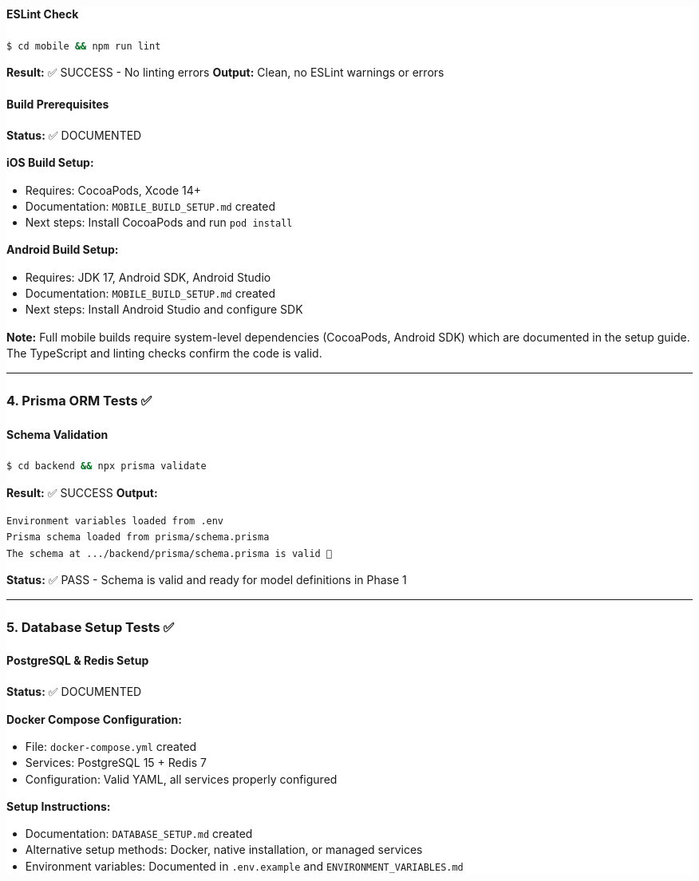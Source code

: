 #### ESLint Check
```bash
$ cd mobile && npm run lint
```
**Result:** ✅ SUCCESS - No linting errors
**Output:** Clean, no ESLint warnings or errors

#### Build Prerequisites
**Status:** ✅ DOCUMENTED

**iOS Build Setup:**
- Requires: CocoaPods, Xcode 14+
- Documentation: `MOBILE_BUILD_SETUP.md` created
- Next steps: Install CocoaPods and run `pod install`

**Android Build Setup:**
- Requires: JDK 17, Android SDK, Android Studio
- Documentation: `MOBILE_BUILD_SETUP.md` created
- Next steps: Install Android Studio and configure SDK

**Note:** Full mobile builds require system-level dependencies (CocoaPods, Android SDK) which are documented in the setup guide. The TypeScript and linting checks confirm the code is valid.

---

### 4. Prisma ORM Tests ✅

#### Schema Validation
```bash
$ cd backend && npx prisma validate
```
**Result:** ✅ SUCCESS
**Output:**
```
Environment variables loaded from .env
Prisma schema loaded from prisma/schema.prisma
The schema at .../backend/prisma/schema.prisma is valid 🚀
```

**Status:** ✅ PASS - Schema is valid and ready for model definitions in Phase 1

---

### 5. Database Setup Tests ✅

#### PostgreSQL & Redis Setup
**Status:** ✅ DOCUMENTED

**Docker Compose Configuration:**
- File: `docker-compose.yml` created
- Services: PostgreSQL 15 + Redis 7
- Configuration: Valid YAML, all services properly configured

**Setup Instructions:**
- Documentation: `DATABASE_SETUP.md` created
- Alternative setup methods: Docker, native installation, or managed services
- Environment variables: Documented in `.env.example` and `ENVIRONMENT_VARIABLES.md`
